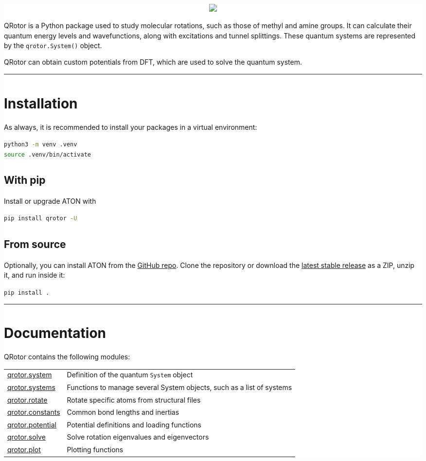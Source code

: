 <p align="center"><img width="60.0%" src="pics/qrotor.png"></p>
 
QRotor is a Python package used to study molecular rotations,
such as those of methyl and amine groups.
It can calculate their quantum energy levels and wavefunctions,
along with excitations and tunnel splittings.
These quantum systems are represented by the `qrotor.System()` object.

QRotor can obtain custom potentials from DFT,
which are used to solve the quantum system.


---


# Installation

As always, it is recommended to install your packages in a virtual environment:  
```bash
python3 -m venv .venv
source .venv/bin/activate
```


## With pip

Install or upgrade ATON with  
```bash
pip install qrotor -U
```


## From source

Optionally, you can install ATON from the [GitHub repo](https://github.com/pablogila/qrotor/).
Clone the repository or download the [latest stable release](https://github.com/pablogila/qrotor/tags)
as a ZIP, unzip it, and run inside it:  
```bash
pip install .
```


---


# Documentation

QRotor contains the following modules:

| | |
| --- | --- |
| [qrotor.system](https://pablogila.github.io/qrotor/qrotor/system.html)       | Definition of the quantum `System` object |
| [qrotor.systems](https://pablogila.github.io/qrotor/qrotor/systems.html)     | Functions to manage several System objects, such as a list of systems |
| [qrotor.rotate](https://pablogila.github.io/qrotor/qrotor/rotate.html)       | Rotate specific atoms from structural files |
| [qrotor.constants](https://pablogila.github.io/qrotor/qrotor/constants.html) | Common bond lengths and inertias |
| [qrotor.potential](https://pablogila.github.io/qrotor/qrotor/potential.html) | Potential definitions and loading functions |
| [qrotor.solve](https://pablogila.github.io/qrotor/qrotor/solve.html)         | Solve rotation eigenvalues and eigenvectors |
| [qrotor.plot](https://pablogila.github.io/qrotor/qrotor/plot.html)           | Plotting functions |
